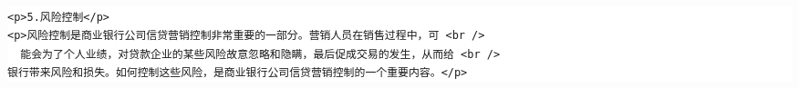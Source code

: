     <p>5.风险控制</p>
    <p>风险控制是商业银行公司信贷营销控制非常重要的一部分。营销人员在销售过程中，可 <br />
      能会为了个人业绩，对贷款企业的某些风险故意忽略和隐瞒，最后促成交易的发生，从而给 <br />
    银行带来风险和损失。如何控制这些风险，是商业银行公司信贷营销控制的一个重要内容。</p>
